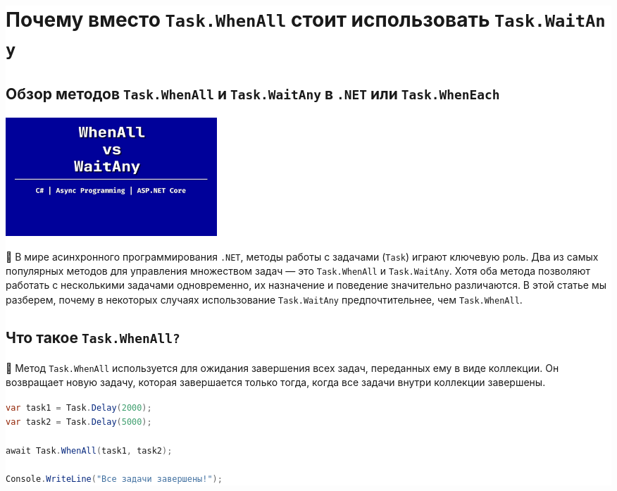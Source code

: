 <a id="anchor"></a>
# Почему вместо `Task.WhenAll` стоит использовать `Task.WaitAny`
## Обзор методов `Task.WhenAll` и `Task.WaitAny` в `.NET` или `Task.WhenEach`

[<img src="Cover20250226_002.jpg" width="300" />](https://vkvideo.ru/video614312645_456239069?t=7m18s)

📑 В мире асинхронного программирования `.NET`, методы работы с задачами (`Task`) играют ключевую роль. Два из самых популярных методов для управления множеством задач — это `Task.WhenAll` и `Task.WaitAny`. Хотя оба метода позволяют работать с несколькими задачами одновременно, их назначение и поведение значительно различаются. В этой статье мы разберем, почему в некоторых случаях использование `Task.WaitAny` предпочтительнее, чем `Task.WhenAll`.

## Что такое `Task.WhenAll?`
📑 Метод `Task.WhenAll` используется для ожидания завершения всех задач, переданных ему в виде коллекции. Он возвращает новую задачу, которая завершается только тогда, когда все задачи внутри коллекции завершены.

```csharp
var task1 = Task.Delay(2000);
var task2 = Task.Delay(5000);

await Task.WhenAll(task1, task2);

Console.WriteLine("Все задачи завершены!");

```

